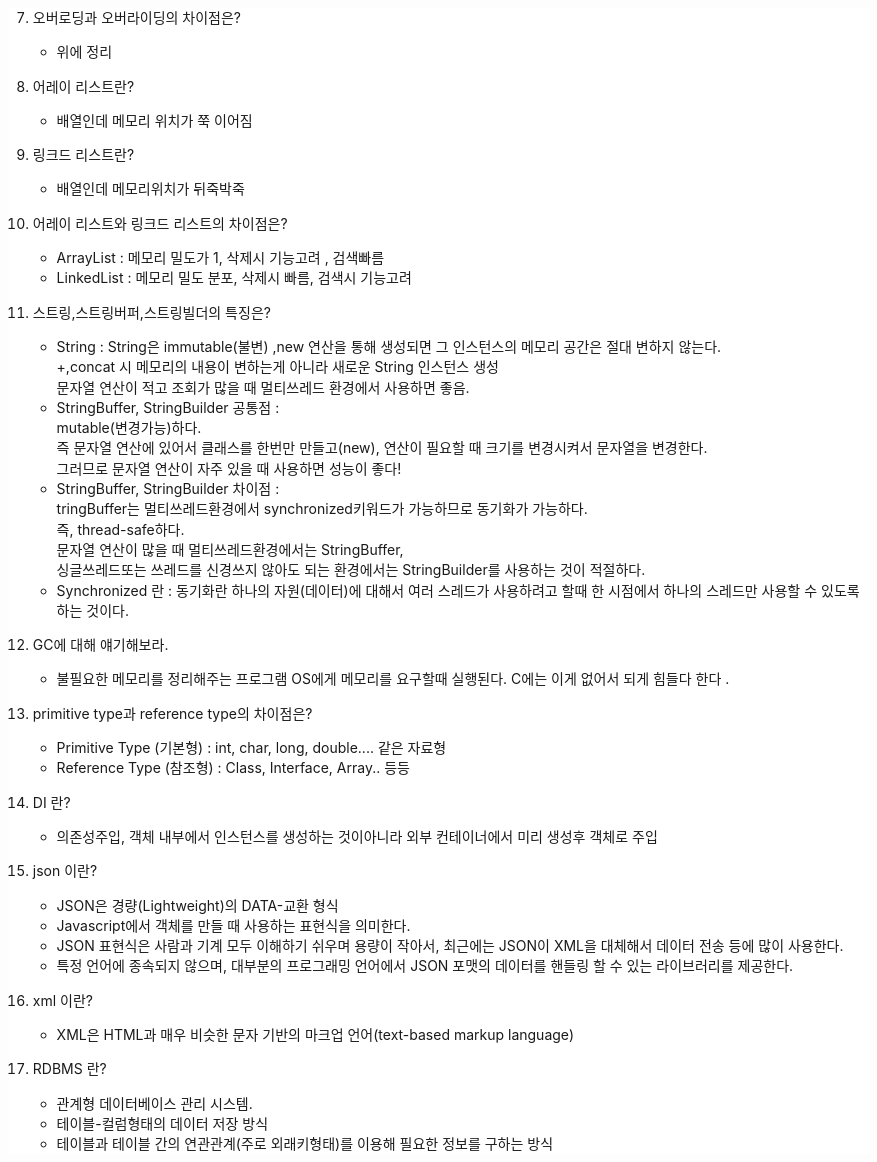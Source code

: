 7. 오버로딩과 오버라이딩의 차이점은?
    - 위에 정리 
    
8. 어레이 리스트란?  
    - 배열인데 메모리 위치가 쭉 이어짐

9. 링크드 리스트란?
    - 배열인데 메모리위치가 뒤죽박죽 

10. 어레이 리스트와 링크드 리스트의 차이점은?
    - ArrayList : 메모리 밀도가 1, 삭제시 기능고려 , 검색빠름
    - LinkedList : 메모리 밀도 분포, 삭제시 빠름, 검색시 기능고려

11. 스트링,스트링버퍼,스트링빌더의 특징은?
    - String : String은 immutable(불변) ,new 연산을 통해 생성되면 그 인스턴스의 메모리 공간은 절대 변하지 않는다.  
               +,concat 시 메모리의 내용이 변하는게 아니라 새로운 String 인스턴스 생성  
               문자열 연산이 적고 조회가 많을 때 멀티쓰레드 환경에서 사용하면 좋음.  
    - StringBuffer, StringBuilder 공통점 :   
            mutable(변경가능)하다.  
            즉 문자열 연산에 있어서 클래스를 한번만 만들고(new), 연산이 필요할 때 크기를 변경시켜서 문자열을 변경한다.  
            그러므로 문자열 연산이 자주 있을 때 사용하면 성능이 좋다!  
    - StringBuffer, StringBuilder 차이점 :   
            tringBuffer는 멀티쓰레드환경에서 synchronized키워드가 가능하므로 동기화가 가능하다.   
            즉, thread-safe하다.  
            문자열 연산이 많을 때 멀티쓰레드환경에서는 StringBuffer,   
            싱글쓰레드또는 쓰레드를 신경쓰지 않아도 되는 환경에서는 StringBuilder를 사용하는 것이 적절하다.  
    - Synchronized 란 : 
            동기화란 하나의 자원(데이터)에 대해서 여러 스레드가 사용하려고 할때 한 시점에서 하나의 스레드만 사용할 수 있도록 하는 것이다.   

12. GC에 대해 얘기해보라.
    - 불필요한 메모리를 정리해주는 프로그램
      OS에게 메모리를 요구할때 실행된다.
      C에는 이게 없어서 되게 힘들다 한다 .

13. primitive type과 reference type의 차이점은?
    - Primitive Type (기본형) : int, char, long, double.... 같은 자료형
    - Reference Type (참조형) : Class, Interface, Array.. 등등 

14. DI 란?
    - 의존성주입, 객체 내부에서 인스턴스를 생성하는 것이아니라 외부 컨테이너에서 미리 생성후 객체로 주입

15. json 이란?
    - JSON은 경량(Lightweight)의 DATA-교환 형식
    - Javascript에서 객체를 만들 때 사용하는 표현식을 의미한다.
    - JSON 표현식은 사람과 기계 모두 이해하기 쉬우며 용량이 작아서, 최근에는 JSON이 XML을 대체해서 데이터 전송 등에 많이 사용한다.
    - 특정 언어에 종속되지 않으며, 대부분의 프로그래밍 언어에서 JSON 포맷의 데이터를 핸들링 할 수 있는 라이브러리를 제공한다.


16. xml 이란?
    - XML은 HTML과 매우 비슷한 문자 기반의 마크업 언어(text-based markup language)

17. RDBMS 란?
     - 관계형 데이터베이스 관리 시스템.
     - 테이블-컬럼형태의 데이터 저장 방식
     - 테이블과 테이블 간의 연관관계(주로 외래키형태)를 이용해 필요한 정보를 구하는 방식

